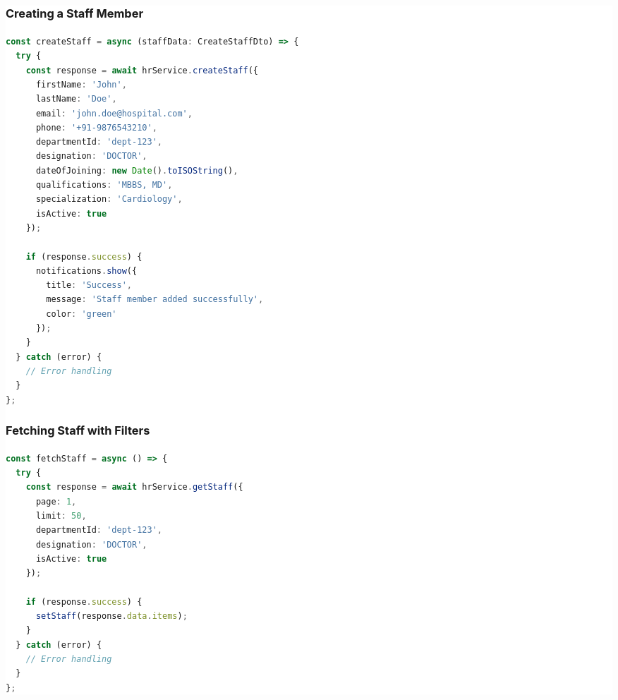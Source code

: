 ### Creating a Staff Member
```typescript
const createStaff = async (staffData: CreateStaffDto) => {
  try {
    const response = await hrService.createStaff({
      firstName: 'John',
      lastName: 'Doe',
      email: 'john.doe@hospital.com',
      phone: '+91-9876543210',
      departmentId: 'dept-123',
      designation: 'DOCTOR',
      dateOfJoining: new Date().toISOString(),
      qualifications: 'MBBS, MD',
      specialization: 'Cardiology',
      isActive: true
    });
    
    if (response.success) {
      notifications.show({
        title: 'Success',
        message: 'Staff member added successfully',
        color: 'green'
      });
    }
  } catch (error) {
    // Error handling
  }
};
```

### Fetching Staff with Filters
```typescript
const fetchStaff = async () => {
  try {
    const response = await hrService.getStaff({
      page: 1,
      limit: 50,
      departmentId: 'dept-123',
      designation: 'DOCTOR',
      isActive: true
    });
    
    if (response.success) {
      setStaff(response.data.items);
    }
  } catch (error) {
    // Error handling
  }
};
```
